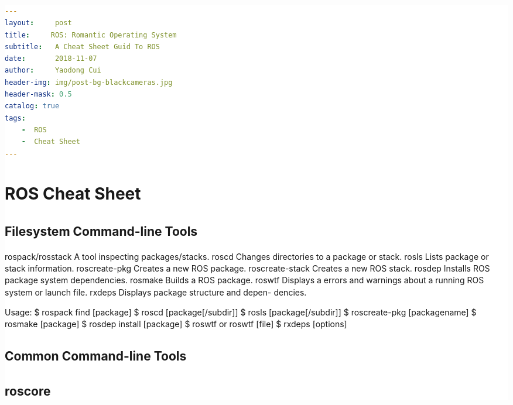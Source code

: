 ```yaml
---
layout:     post
title:     ROS: Romantic Operating System 
subtitle:   A Cheat Sheet Guid To ROS
date:       2018-11-07
author:     Yaodong Cui
header-img: img/post-bg-blackcameras.jpg
header-mask: 0.5
catalog: true
tags:
    -  ROS
    -  Cheat Sheet
---
```





# ROS Cheat Sheet

## Filesystem Command-line Tools

rospack/rosstack A tool inspecting packages/stacks.
roscd Changes directories to a package or
stack.
rosls Lists package or stack information.
roscreate-pkg Creates a new ROS package.
roscreate-stack Creates a new ROS stack.
rosdep Installs ROS package system dependencies.
rosmake Builds a ROS package.
roswtf Displays a errors and warnings about a
running ROS system or launch file.
rxdeps Displays package structure and depen-
dencies.

Usage:
$ rospack find [package]
$ roscd [package[/subdir]]
$ rosls [package[/subdir]]
$ roscreate-pkg [packagename]
$ rosmake [package]
$ rosdep install [package]
$ roswtf or roswtf [file]
$ rxdeps [options]

## Common Command-line Tools

## roscore
